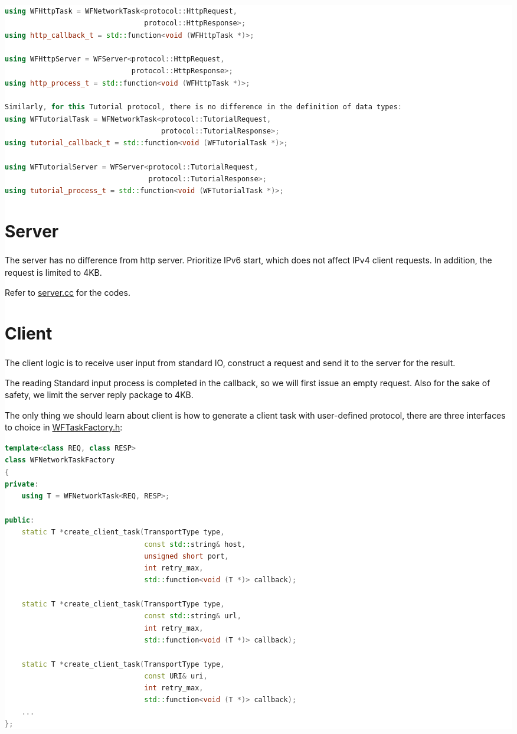 ~~~cpp
using WFHttpTask = WFNetworkTask<protocol::HttpRequest,
                                 protocol::HttpResponse>;
using http_callback_t = std::function<void (WFHttpTask *)>;

using WFHttpServer = WFServer<protocol::HttpRequest,
                              protocol::HttpResponse>;
using http_process_t = std::function<void (WFHttpTask *)>;

Similarly, for this Tutorial protocol, there is no difference in the definition of data types:
using WFTutorialTask = WFNetworkTask<protocol::TutorialRequest,
                                     protocol::TutorialResponse>;
using tutorial_callback_t = std::function<void (WFTutorialTask *)>;

using WFTutorialServer = WFServer<protocol::TutorialRequest,
                                  protocol::TutorialResponse>;
using tutorial_process_t = std::function<void (WFTutorialTask *)>;
~~~

# Server

The server has no difference from http server. Prioritize IPv6 start, which does not affect IPv4 client requests. In addition, the request is limited to 4KB.

Refer to [server.cc](../tutorial/tutorial-10-user_defined_protocol/server.cc) for the codes.

# Client

The client logic is to receive user input from standard IO, construct a request and send it to the server for the result.

The reading Standard input process is completed in the callback, so we will first issue an empty request. Also for the sake of safety, we limit the server reply package to 4KB.

The only thing we should learn about client is how to generate a client task with user-defined protocol, there are three interfaces to choice in [WFTaskFactory.h](../src/factory/WFTaskFactory.h):

~~~cpp
template<class REQ, class RESP>
class WFNetworkTaskFactory
{
private:
    using T = WFNetworkTask<REQ, RESP>;

public:
    static T *create_client_task(TransportType type,
                                 const std::string& host,
                                 unsigned short port,
                                 int retry_max,
                                 std::function<void (T *)> callback);

    static T *create_client_task(TransportType type,
                                 const std::string& url,
                                 int retry_max,
                                 std::function<void (T *)> callback);

    static T *create_client_task(TransportType type,
                                 const URI& uri,
                                 int retry_max,
                                 std::function<void (T *)> callback);
    ...
};
~~~
